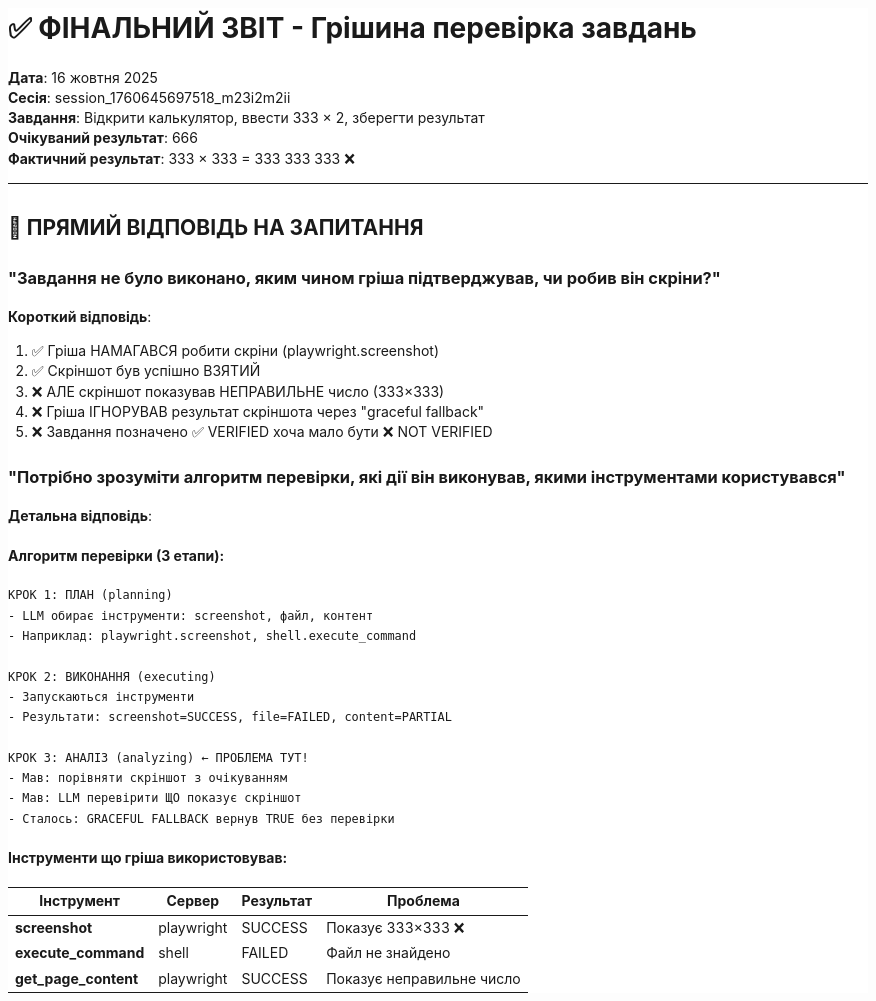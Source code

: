 # ✅ ФІНАЛЬНИЙ ЗВІТ - Грішина перевірка завдань

**Дата**: 16 жовтня 2025  
**Сесія**: session_1760645697518_m23i2m2ii  
**Завдання**: Відкрити калькулятор, ввести 333 × 2, зберегти результат  
**Очікуваний результат**: 666  
**Фактичний результат**: 333 × 333 = 333 333 333 ❌  

---

## 🎯 ПРЯМИЙ ВІДПОВІДЬ НА ЗАПИТАННЯ

### "Завдання не було виконано, яким чином гріша підтверджував, чи робив він скріни?"

**Короткий відповідь**:
1. ✅ Гріша НАМАГАВСЯ робити скріни (playwright.screenshot)
2. ✅ Скріншот був успішно ВЗЯТИЙ
3. ❌ АЛЕ скріншот показував НЕПРАВИЛЬНЕ число (333×333)
4. ❌ Гріша ІГНОРУВАВ результат скріншота через "graceful fallback"
5. ❌ Завдання позначено ✅ VERIFIED хоча мало бути ❌ NOT VERIFIED

### "Потрібно зрозуміти алгоритм перевірки, які дії він виконував, якими інструментами користувався"

**Детальна відповідь**:

#### Алгоритм перевірки (3 етапи):

```
КРОК 1: ПЛАН (planning)
- LLM обирає інструменти: screenshot, файл, контент
- Наприклад: playwright.screenshot, shell.execute_command

КРОК 2: ВИКОНАННЯ (executing)
- Запускаються інструменти
- Результати: screenshot=SUCCESS, file=FAILED, content=PARTIAL

КРОК 3: АНАЛІЗ (analyzing) ← ПРОБЛЕМА ТУТ!
- Мав: порівняти скріншот з очікуванням
- Мав: LLM перевірити ЩО показує скріншот
- Сталось: GRACEFUL FALLBACK вернув TRUE без перевірки
```

#### Інструменти що гріша використовував:

| Інструмент           | Сервер     | Результат | Проблема                  |
| -------------------- | ---------- | --------- | ------------------------- |
| **screenshot**       | playwright | SUCCESS   | Показує 333×333 ❌         |
| **execute_command**  | shell      | FAILED    | Файл не знайдено          |
| **get_page_content** | playwright | SUCCESS   | Показує неправильне число |
